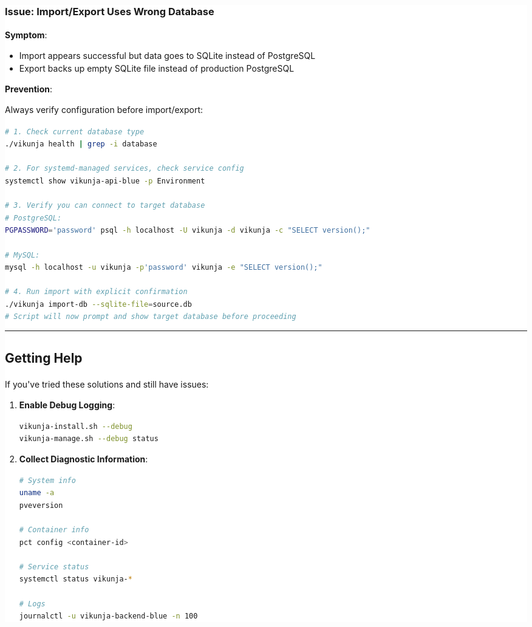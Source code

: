 ### Issue: Import/Export Uses Wrong Database

**Symptom**:
- Import appears successful but data goes to SQLite instead of PostgreSQL
- Export backs up empty SQLite file instead of production PostgreSQL

**Prevention**:

Always verify configuration before import/export:

```bash
# 1. Check current database type
./vikunja health | grep -i database

# 2. For systemd-managed services, check service config
systemctl show vikunja-api-blue -p Environment

# 3. Verify you can connect to target database
# PostgreSQL:
PGPASSWORD='password' psql -h localhost -U vikunja -d vikunja -c "SELECT version();"

# MySQL:
mysql -h localhost -u vikunja -p'password' vikunja -e "SELECT version();"

# 4. Run import with explicit confirmation
./vikunja import-db --sqlite-file=source.db
# Script will now prompt and show target database before proceeding
```

---

## Getting Help

If you've tried these solutions and still have issues:

1. **Enable Debug Logging**:
   ```bash
   vikunja-install.sh --debug
   vikunja-manage.sh --debug status
   ```

2. **Collect Diagnostic Information**:
   ```bash
   # System info
   uname -a
   pveversion
   
   # Container info
   pct config <container-id>
   
   # Service status
   systemctl status vikunja-*
   
   # Logs
   journalctl -u vikunja-backend-blue -n 100
   ```
